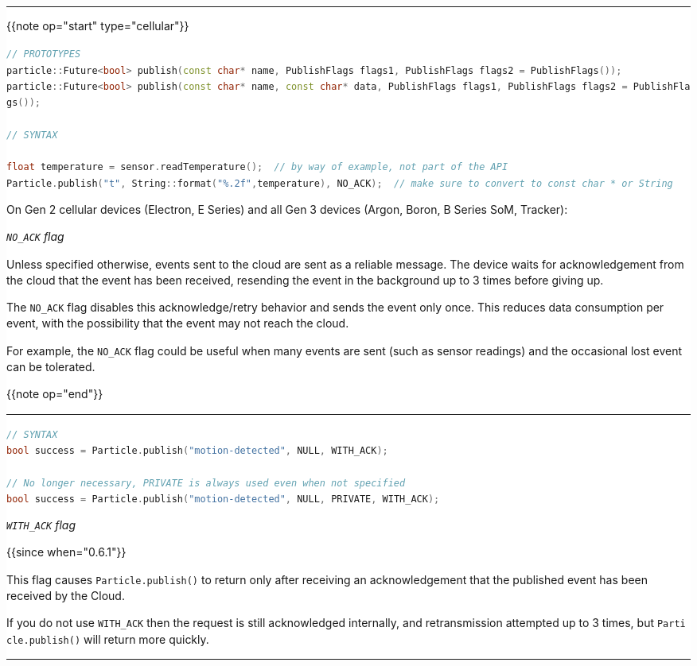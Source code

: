 
---

{{note op="start" type="cellular"}}

```cpp
// PROTOTYPES
particle::Future<bool> publish(const char* name, PublishFlags flags1, PublishFlags flags2 = PublishFlags());
particle::Future<bool> publish(const char* name, const char* data, PublishFlags flags1, PublishFlags flags2 = PublishFlags());

// SYNTAX

float temperature = sensor.readTemperature();  // by way of example, not part of the API
Particle.publish("t", String::format("%.2f",temperature), NO_ACK);  // make sure to convert to const char * or String
```

On Gen 2 cellular devices (Electron, E Series) and all Gen 3 devices (Argon, Boron, B Series SoM, Tracker):

*`NO_ACK` flag*

Unless specified otherwise, events sent to the cloud are sent as a reliable message. The device waits for
acknowledgement from the cloud that the event has been received, resending the event in the background up to 3 times before giving up.

The `NO_ACK` flag disables this acknowledge/retry behavior and sends the event only once.  This reduces data consumption per event, with the possibility that the event may not reach the cloud.

For example, the `NO_ACK` flag could be useful when many events are sent (such as sensor readings) and the occasional lost event can be tolerated.

{{note op="end"}}

---


```cpp
// SYNTAX
bool success = Particle.publish("motion-detected", NULL, WITH_ACK);

// No longer necessary, PRIVATE is always used even when not specified
bool success = Particle.publish("motion-detected", NULL, PRIVATE, WITH_ACK);
```

*`WITH_ACK` flag*

{{since when="0.6.1"}}

This flag causes `Particle.publish()` to return only after receiving an acknowledgement that the published event has been received by the Cloud. 

If you do not use `WITH_ACK` then the request is still acknowledged internally, and retransmission attempted up to 3 times, but `Particle.publish()` will return more quickly.

---
